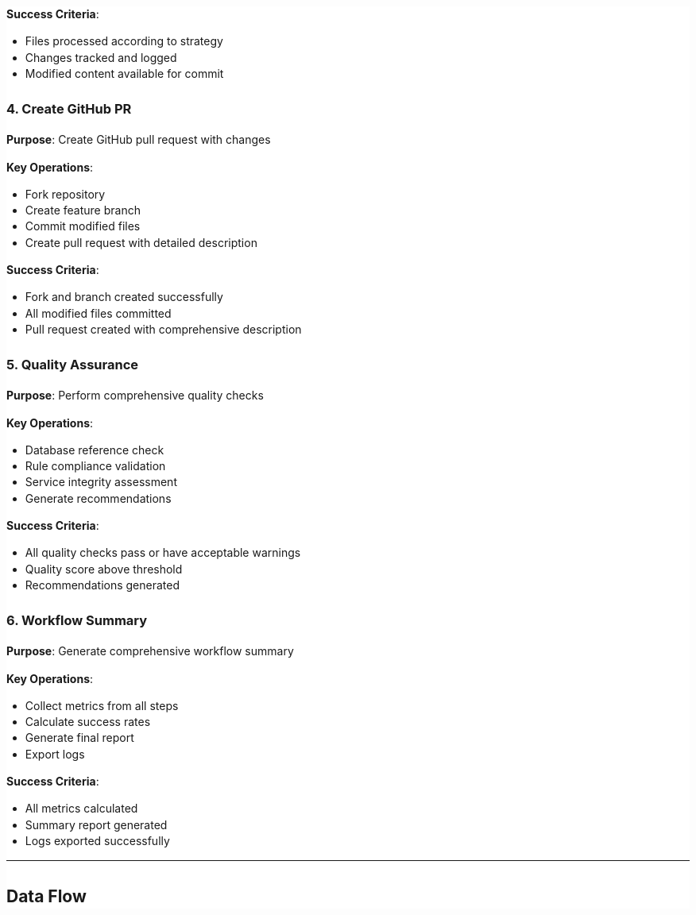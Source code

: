 **Success Criteria**:
- Files processed according to strategy
- Changes tracked and logged
- Modified content available for commit

### 4. Create GitHub PR

**Purpose**: Create GitHub pull request with changes

**Key Operations**:
- Fork repository
- Create feature branch
- Commit modified files
- Create pull request with detailed description

**Success Criteria**:
- Fork and branch created successfully
- All modified files committed
- Pull request created with comprehensive description

### 5. Quality Assurance

**Purpose**: Perform comprehensive quality checks

**Key Operations**:
- Database reference check
- Rule compliance validation
- Service integrity assessment
- Generate recommendations

**Success Criteria**:
- All quality checks pass or have acceptable warnings
- Quality score above threshold
- Recommendations generated

### 6. Workflow Summary

**Purpose**: Generate comprehensive workflow summary

**Key Operations**:
- Collect metrics from all steps
- Calculate success rates
- Generate final report
- Export logs

**Success Criteria**:
- All metrics calculated
- Summary report generated
- Logs exported successfully

---

## Data Flow
